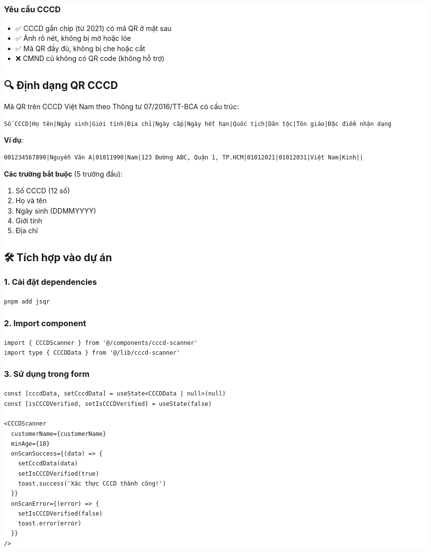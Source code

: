 ### Yêu cầu CCCD

- ✅ CCCD gắn chip (từ 2021) có mã QR ở mặt sau
- ✅ Ảnh rõ nét, không bị mờ hoặc lóe
- ✅ Mã QR đầy đủ, không bị che hoặc cắt
- ❌ CMND cũ không có QR code (không hỗ trợ)

## 🔍 Định dạng QR CCCD

Mã QR trên CCCD Việt Nam theo Thông tư 07/2016/TT-BCA có cấu trúc:

```
Số CCCD|Họ tên|Ngày sinh|Giới tính|Địa chỉ|Ngày cấp|Ngày hết hạn|Quốc tịch|Dân tộc|Tôn giáo|Đặc điểm nhận dạng
```

**Ví dụ**:
```
001234567890|Nguyễn Văn A|01011990|Nam|123 Đường ABC, Quận 1, TP.HCM|01012021|01012031|Việt Nam|Kinh||
```

**Các trường bắt buộc** (5 trường đầu):
1. Số CCCD (12 số)
2. Họ và tên
3. Ngày sinh (DDMMYYYY)
4. Giới tính
5. Địa chỉ

## 🛠️ Tích hợp vào dự án

### 1. Cài đặt dependencies
```bash
pnpm add jsqr
```

### 2. Import component
```tsx
import { CCCDScanner } from '@/components/cccd-scanner'
import type { CCCDData } from '@/lib/cccd-scanner'
```

### 3. Sử dụng trong form
```tsx
const [cccdData, setCccdData] = useState<CCCDData | null>(null)
const [isCCCDVerified, setIsCCCDVerified] = useState(false)

<CCCDScanner
  customerName={customerName}
  minAge={18}
  onScanSuccess={(data) => {
    setCccdData(data)
    setIsCCCDVerified(true)
    toast.success('Xác thực CCCD thành công!')
  }}
  onScanError={(error) => {
    setIsCCCDVerified(false)
    toast.error(error)
  }}
/>
```
